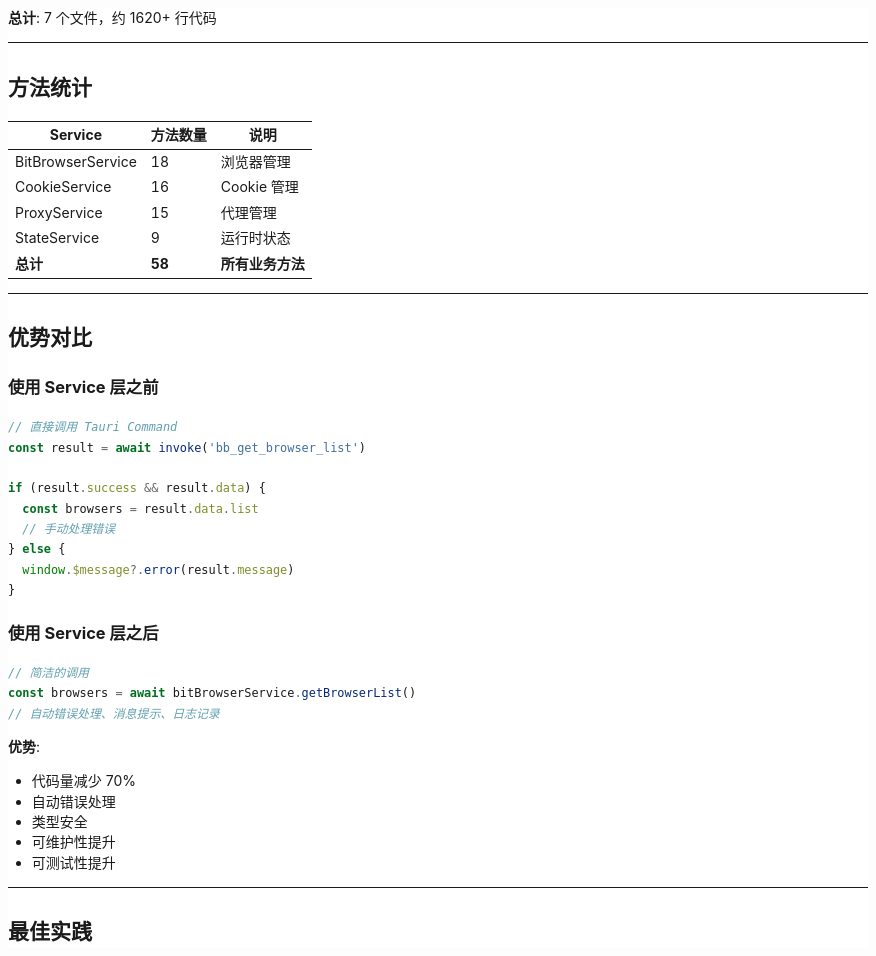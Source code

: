 **总计**: 7 个文件，约 1620+ 行代码

---

## 方法统计

| Service | 方法数量 | 说明 |
|---------|---------|------|
| BitBrowserService | 18 | 浏览器管理 |
| CookieService | 16 | Cookie 管理 |
| ProxyService | 15 | 代理管理 |
| StateService | 9 | 运行时状态 |
| **总计** | **58** | **所有业务方法** |

---

## 优势对比

### 使用 Service 层之前

```typescript
// 直接调用 Tauri Command
const result = await invoke('bb_get_browser_list')

if (result.success && result.data) {
  const browsers = result.data.list
  // 手动处理错误
} else {
  window.$message?.error(result.message)
}
```

### 使用 Service 层之后

```typescript
// 简洁的调用
const browsers = await bitBrowserService.getBrowserList()
// 自动错误处理、消息提示、日志记录
```

**优势**:
- 代码量减少 70%
- 自动错误处理
- 类型安全
- 可维护性提升
- 可测试性提升

---

## 最佳实践
